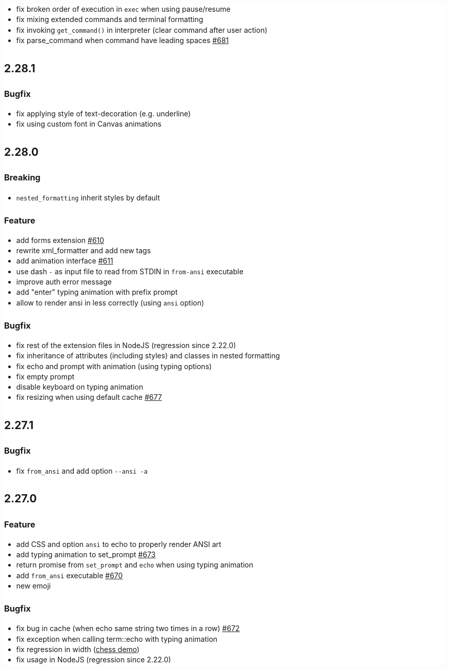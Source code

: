 * fix broken order of execution in `exec` when using pause/resume
* fix mixing extended commands and terminal formatting
* fix invoking `get_command()` in interpreter (clear command after user action)
* fix parse_command when command have leading spaces [#681](https://github.com/jcubic/jquery.terminal/issues/681)

## 2.28.1
### Bugfix
* fix applying style of text-decoration (e.g. underline)
* fix using custom font in Canvas animations

## 2.28.0
### Breaking
* `nested_formatting` inherit styles by default
### Feature
* add forms extension [#610](https://github.com/jcubic/jquery.terminal/issues/610)
* rewrite xml_formatter and add new tags
* add animation interface [#611](https://github.com/jcubic/jquery.terminal/issues/611)
* use dash `-` as input file to read from STDIN in `from-ansi` executable
* improve auth error message
* add "enter" typing animation with prefix prompt
* allow to render ansi in less correctly (using `ansi` option)
### Bugfix
* fix rest of the extension files in NodeJS (regression since 2.22.0)
* fix inheritance of attributes (including styles) and classes in nested formatting
* fix echo and prompt with animation (using typing options)
* fix empty prompt
* disable keyboard on typing animation
* fix resizing when using default cache [#677](https://github.com/jcubic/jquery.terminal/issues/677)

## 2.27.1
### Bugfix
* fix `from_ansi` and add option `--ansi -a`

## 2.27.0
### Feature
* add CSS and option `ansi` to echo to properly render ANSI art
* add typing animation to set_prompt [#673](https://github.com/jcubic/jquery.terminal/issues/673)
* return promise from `set_prompt` and `echo` when using typing animation
* add `from_ansi` executable [#670](https://github.com/jcubic/jquery.terminal/issues/670)
* new emoji
### Bugfix
* fix bug in cache (when echo same string two times in a row) [#672](https://github.com/jcubic/jquery.terminal/issues/672)
* fix exception when calling term::echo with typing animation
* fix regression in width ([chess demo](https://codepen.io/jcubic/pen/NWxOZQE))
* fix usage in NodeJS (regression since 2.22.0)
